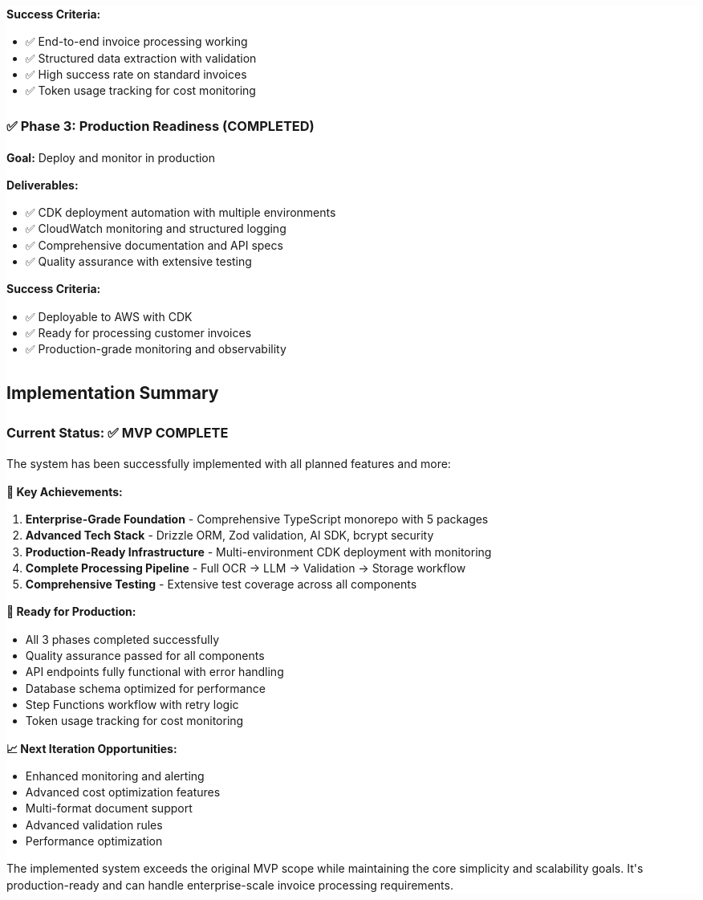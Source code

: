 **Success Criteria:**
- ✅ End-to-end invoice processing working
- ✅ Structured data extraction with validation
- ✅ High success rate on standard invoices
- ✅ Token usage tracking for cost monitoring

### ✅ Phase 3: Production Readiness (COMPLETED)
**Goal:** Deploy and monitor in production

**Deliverables:**
- ✅ CDK deployment automation with multiple environments
- ✅ CloudWatch monitoring and structured logging
- ✅ Comprehensive documentation and API specs
- ✅ Quality assurance with extensive testing

**Success Criteria:**
- ✅ Deployable to AWS with CDK
- ✅ Ready for processing customer invoices
- ✅ Production-grade monitoring and observability

## Implementation Summary

### Current Status: ✅ MVP COMPLETE
The system has been successfully implemented with all planned features and more:

**🎯 Key Achievements:**
1. **Enterprise-Grade Foundation** - Comprehensive TypeScript monorepo with 5 packages
2. **Advanced Tech Stack** - Drizzle ORM, Zod validation, AI SDK, bcrypt security
3. **Production-Ready Infrastructure** - Multi-environment CDK deployment with monitoring
4. **Complete Processing Pipeline** - Full OCR → LLM → Validation → Storage workflow
5. **Comprehensive Testing** - Extensive test coverage across all components

**🚀 Ready for Production:**
- All 3 phases completed successfully
- Quality assurance passed for all components
- API endpoints fully functional with error handling
- Database schema optimized for performance
- Step Functions workflow with retry logic
- Token usage tracking for cost monitoring

**📈 Next Iteration Opportunities:**
- Enhanced monitoring and alerting
- Advanced cost optimization features
- Multi-format document support
- Advanced validation rules
- Performance optimization

The implemented system exceeds the original MVP scope while maintaining the core simplicity and scalability goals. It's production-ready and can handle enterprise-scale invoice processing requirements.
